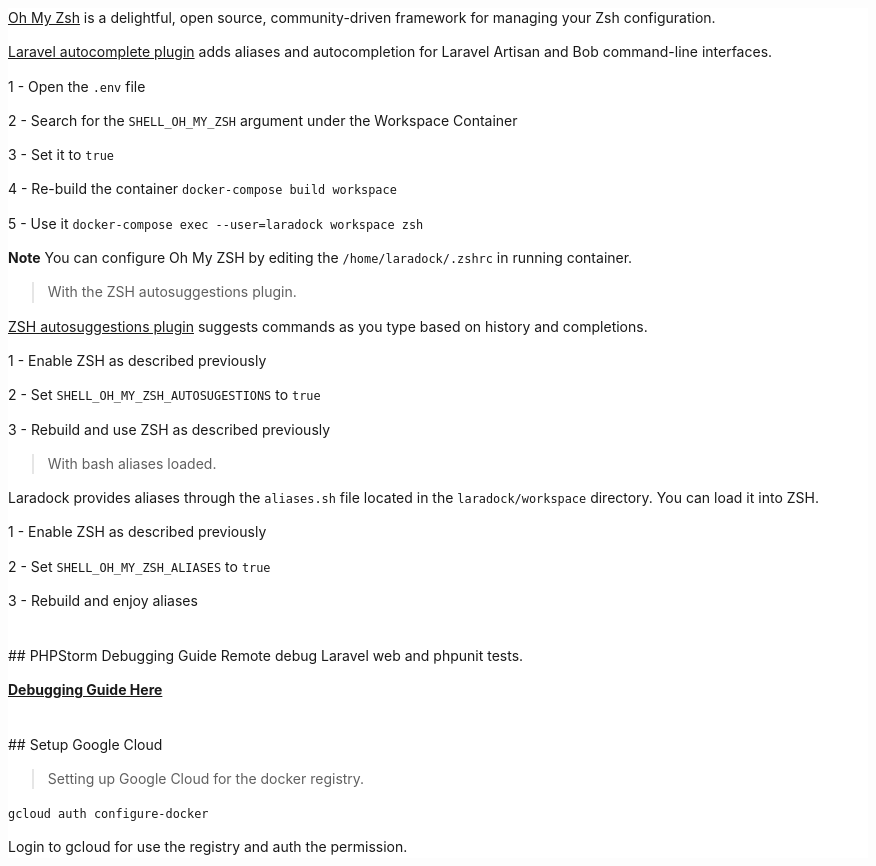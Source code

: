 [Oh My Zsh](https://ohmyz.sh/) is a delightful, open source, community-driven framework for managing your Zsh configuration.

[Laravel autocomplete plugin](https://github.com/ohmyzsh/ohmyzsh/tree/master/plugins/laravel) adds aliases and autocompletion for Laravel Artisan and Bob command-line interfaces.

1 - Open the `.env` file

2 - Search for the `SHELL_OH_MY_ZSH` argument under the Workspace Container

3 - Set it to `true`

4 - Re-build the container `docker-compose build workspace`

5 - Use it `docker-compose exec --user=laradock workspace zsh`

**Note** You can configure Oh My ZSH by editing the `/home/laradock/.zshrc` in running container.

> With the ZSH autosuggestions plugin.

[ZSH autosuggestions plugin](https://github.com/zsh-users/zsh-autosuggestions) suggests commands as you type based on history and completions.

1 - Enable ZSH as described previously

2 - Set `SHELL_OH_MY_ZSH_AUTOSUGESTIONS` to `true`

3 - Rebuild and use ZSH as described previously

> With bash aliases loaded.

Laradock provides aliases through the `aliases.sh` file located in the `laradock/workspace` directory. You can load it into ZSH.

1 - Enable ZSH as described previously

2 - Set `SHELL_OH_MY_ZSH_ALIASES` to `true`

3 - Rebuild and enjoy aliases

<br>
<a name="phpstorm-debugging"></a>
## PHPStorm Debugging Guide
Remote debug Laravel web and phpunit tests.

[**Debugging Guide Here**](/guides/#PHPStorm-Debugging)



<br>
<a name="Setup-gcloud"></a>
## Setup Google Cloud

> Setting up Google Cloud for the docker registry.

```
gcloud auth configure-docker
```

Login to gcloud for use the registry and auth the permission.
